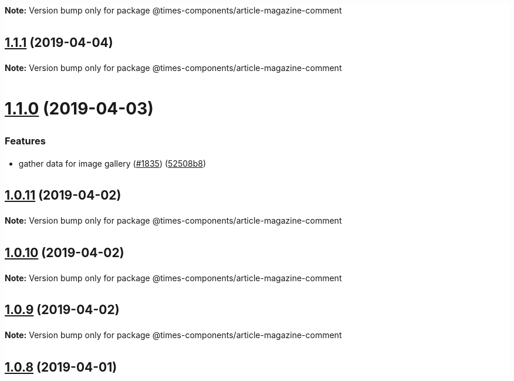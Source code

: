 **Note:** Version bump only for package @times-components/article-magazine-comment





## [1.1.1](https://github.com/newsuk/times-components/compare/@times-components/article-magazine-comment@1.1.0...@times-components/article-magazine-comment@1.1.1) (2019-04-04)

**Note:** Version bump only for package @times-components/article-magazine-comment





# [1.1.0](https://github.com/newsuk/times-components/compare/@times-components/article-magazine-comment@1.0.11...@times-components/article-magazine-comment@1.1.0) (2019-04-03)


### Features

* gather data for image gallery ([#1835](https://github.com/newsuk/times-components/issues/1835)) ([52508b8](https://github.com/newsuk/times-components/commit/52508b8))





## [1.0.11](https://github.com/newsuk/times-components/compare/@times-components/article-magazine-comment@1.0.10...@times-components/article-magazine-comment@1.0.11) (2019-04-02)

**Note:** Version bump only for package @times-components/article-magazine-comment





## [1.0.10](https://github.com/newsuk/times-components/compare/@times-components/article-magazine-comment@1.0.9...@times-components/article-magazine-comment@1.0.10) (2019-04-02)

**Note:** Version bump only for package @times-components/article-magazine-comment





## [1.0.9](https://github.com/newsuk/times-components/compare/@times-components/article-magazine-comment@1.0.8...@times-components/article-magazine-comment@1.0.9) (2019-04-02)

**Note:** Version bump only for package @times-components/article-magazine-comment





## [1.0.8](https://github.com/newsuk/times-components/compare/@times-components/article-magazine-comment@1.0.7...@times-components/article-magazine-comment@1.0.8) (2019-04-01)
